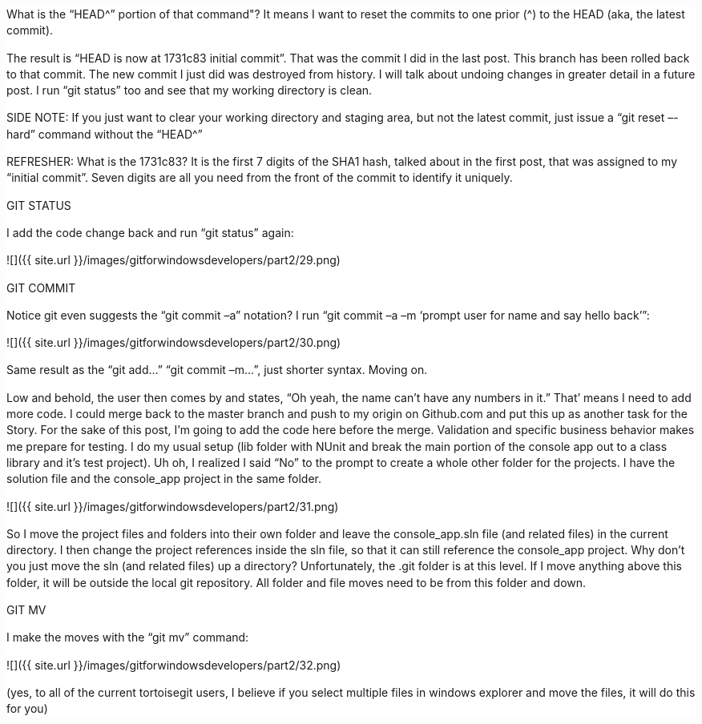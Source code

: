 What is the “HEAD^” portion of that command"?  It means I want to reset the commits to one prior (^) to the HEAD (aka, the latest commit).

The result is “HEAD is now at 1731c83 initial commit”.  That was the commit I did in the last post.  This branch has been rolled back to that commit.  The new commit I just did was destroyed from history. I will talk about undoing changes in greater detail in a future post.   I run “git status” too and see that my working directory is clean.

SIDE NOTE: If you just want to clear your working directory and staging area, but not the latest commit, just issue a “git reset –-hard” command without the “HEAD^”

REFRESHER: What is the 1731c83?  It is the first 7 digits of the SHA1 hash, talked about in the first post, that was assigned to my “initial commit”.  Seven digits are all you need from the front of the commit to identify it uniquely.

GIT STATUS

I add the code change back and run “git status” again:

![]({{ site.url }}/images/gitforwindowsdevelopers/part2/29.png)

GIT COMMIT

Notice git even suggests the “git commit –a” notation?  I run “git commit –a –m ‘prompt user for name and say hello back’”:

![]({{ site.url }}/images/gitforwindowsdevelopers/part2/30.png)

Same result as the “git add…” “git commit –m…”, just shorter syntax.  Moving on.

Low and behold, the user then comes by and states, “Oh yeah, the name can’t have any numbers in it.”  That’ means I need to add more code.  I could merge back to the master branch and push to my origin on Github.com and put this up as another task for the Story.  For the sake of this post, I’m going to add the code here before the merge.  Validation and specific business behavior makes me prepare for testing.  I do my usual setup (lib folder with NUnit and break the main portion of the console app out to a class library and it’s test project).  Uh oh, I realized I said “No” to the prompt to create a whole other folder for the projects.  I have the solution file and the console_app project in the same folder.

![]({{ site.url }}/images/gitforwindowsdevelopers/part2/31.png)

So I move the project files and folders into their own folder and leave the console_app.sln file (and related files) in the current directory.  I then change the project references inside the sln file, so that it can still reference the console_app project.  Why don’t you just move the sln (and related files) up a directory?  Unfortunately, the .git folder is at this level.  If I move anything above this folder, it will be outside the local git repository.  All folder and file moves need to be from this folder and down.

GIT MV

I make the moves with the “git mv” command:

![]({{ site.url }}/images/gitforwindowsdevelopers/part2/32.png)

(yes, to all of the current tortoisegit users, I believe if you select multiple files in windows explorer and move the files, it will do this for you)
